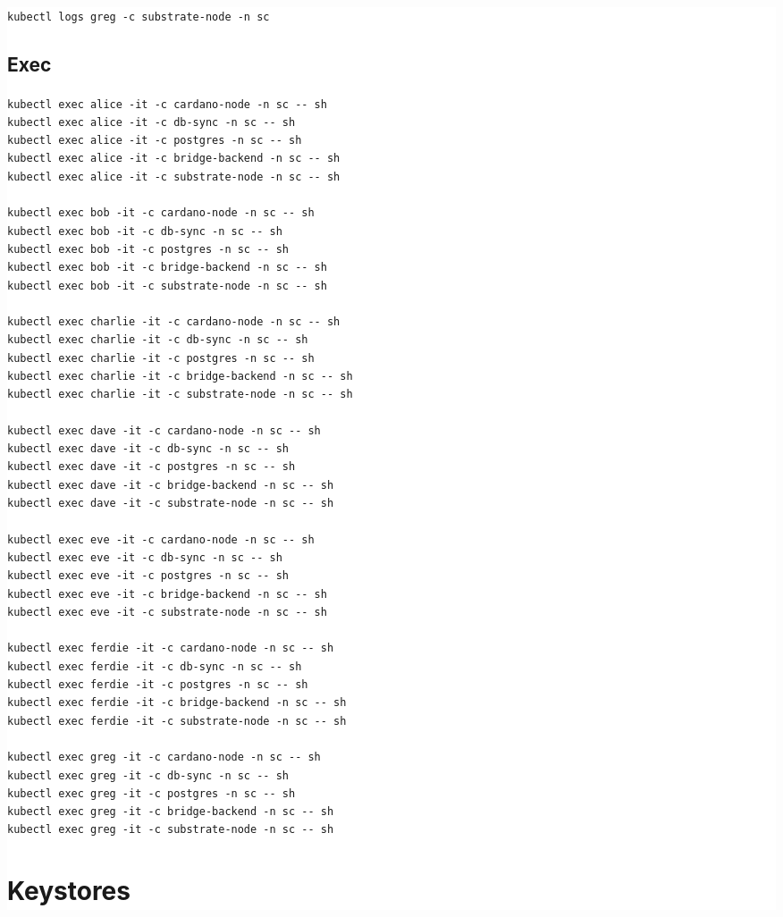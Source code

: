 ```
kubectl logs greg -c substrate-node -n sc
```

## Exec

```
kubectl exec alice -it -c cardano-node -n sc -- sh
kubectl exec alice -it -c db-sync -n sc -- sh
kubectl exec alice -it -c postgres -n sc -- sh
kubectl exec alice -it -c bridge-backend -n sc -- sh
kubectl exec alice -it -c substrate-node -n sc -- sh

kubectl exec bob -it -c cardano-node -n sc -- sh
kubectl exec bob -it -c db-sync -n sc -- sh
kubectl exec bob -it -c postgres -n sc -- sh
kubectl exec bob -it -c bridge-backend -n sc -- sh
kubectl exec bob -it -c substrate-node -n sc -- sh

kubectl exec charlie -it -c cardano-node -n sc -- sh
kubectl exec charlie -it -c db-sync -n sc -- sh
kubectl exec charlie -it -c postgres -n sc -- sh
kubectl exec charlie -it -c bridge-backend -n sc -- sh
kubectl exec charlie -it -c substrate-node -n sc -- sh

kubectl exec dave -it -c cardano-node -n sc -- sh
kubectl exec dave -it -c db-sync -n sc -- sh
kubectl exec dave -it -c postgres -n sc -- sh
kubectl exec dave -it -c bridge-backend -n sc -- sh
kubectl exec dave -it -c substrate-node -n sc -- sh

kubectl exec eve -it -c cardano-node -n sc -- sh
kubectl exec eve -it -c db-sync -n sc -- sh
kubectl exec eve -it -c postgres -n sc -- sh
kubectl exec eve -it -c bridge-backend -n sc -- sh
kubectl exec eve -it -c substrate-node -n sc -- sh

kubectl exec ferdie -it -c cardano-node -n sc -- sh
kubectl exec ferdie -it -c db-sync -n sc -- sh
kubectl exec ferdie -it -c postgres -n sc -- sh
kubectl exec ferdie -it -c bridge-backend -n sc -- sh
kubectl exec ferdie -it -c substrate-node -n sc -- sh

kubectl exec greg -it -c cardano-node -n sc -- sh
kubectl exec greg -it -c db-sync -n sc -- sh
kubectl exec greg -it -c postgres -n sc -- sh
kubectl exec greg -it -c bridge-backend -n sc -- sh
kubectl exec greg -it -c substrate-node -n sc -- sh
```

# Keystores
